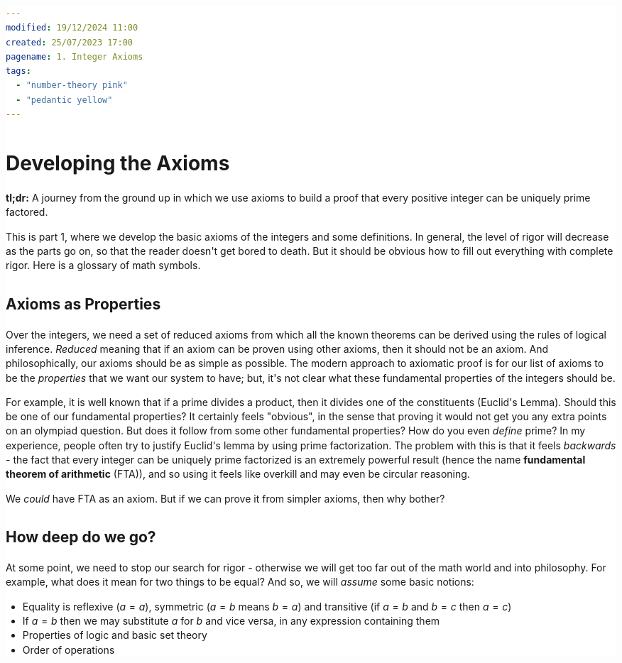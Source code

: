 ```yaml
---
modified: 19/12/2024 11:00
created: 25/07/2023 17:00
pagename: 1. Integer Axioms
tags:
  - "number-theory pink"
  - "pedantic yellow"
---
```

# Developing the Axioms

**tl;dr:** A journey from the ground up in which we use axioms to build a proof that every positive integer can be uniquely prime factored.

This is part 1, where we develop the basic axioms of the integers and some definitions. In general, the level of rigor will decrease as the parts go on, so that the reader doesn't get bored to death. But it should be obvious how to fill out everything with complete rigor. <DiscreetLink href="https://en.wikipedia.org/wiki/Glossary_of_mathematical_symbols">Here</DiscreetLink> is a glossary of math symbols.

## Axioms as Properties

Over the integers, we need a set of reduced axioms from which all the known theorems can be derived using the rules of logical inference. *Reduced* meaning that if an axiom can be proven using other axioms, then it should not be an axiom. And philosophically, our axioms should be as simple as possible. The modern approach to axiomatic proof is for our list of axioms to be the *properties* that we want our system to have; but, it's not clear what these fundamental properties of the integers should be.

For example, it is well known that if a prime divides a product, then it divides one of the constituents (<DiscreetLink href="https://en.wikipedia.org/wiki/Euclid%27s_lemma">Euclid's Lemma</DiscreetLink>). Should this be one of our fundamental properties? It certainly feels "obvious", in the sense that proving it would not get you any extra points on an olympiad question. But does it follow from some other fundamental properties? How do you even *define* prime? In my experience, people often try to justify Euclid's lemma by using prime factorization. The problem with this is that it feels *backwards* - the fact that every integer can be uniquely prime factorized is an extremely powerful result (hence the name **fundamental theorem of arithmetic** (FTA)), and so using it feels like overkill and may even be circular reasoning.

We *could* have FTA as an axiom. But if we can prove it from simpler axioms, then why bother?

## How deep do we go?

At some point, we need to stop our search for rigor - otherwise we will get too far out of the math world and into philosophy. For example, what does it mean for two things to be equal? And so, we will *assume* some basic notions:

- Equality is reflexive ($a=a$), symmetric ($a=b$ means $b=a$) and transitive (if $a=b$ and $b=c$ then $a=c$)
- If $a=b$ then we may substitute $a$ for $b$ and vice versa, in any expression containing them
- Properties of logic and basic set theory
- Order of operations
